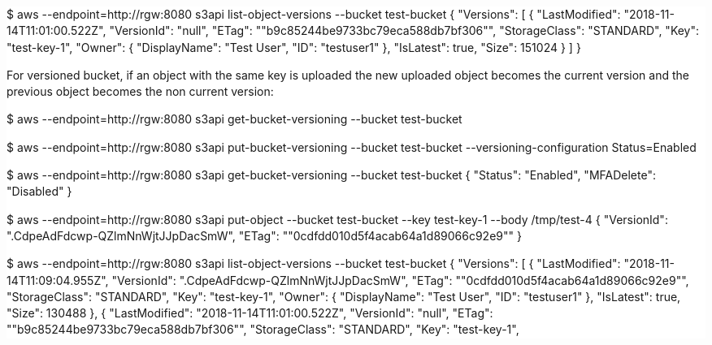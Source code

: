 $ aws --endpoint=http://rgw:8080 s3api list-object-versions 
      --bucket test-bucket
{
    "Versions": \[
        {
            "LastModified": "2018-11-14T11:01:00.522Z",
            "VersionId": "null",
            "ETag": ""b9c85244be9733bc79eca588db7bf306"",
            "StorageClass": "STANDARD",
            "Key": "test-key-1",
            "Owner": {
                "DisplayName": "Test User",
                "ID": "testuser1"
            },
            "IsLatest": true,
            "Size": 151024
        }
    \]
}

For versioned bucket, if an object with the same key is uploaded the new uploaded object becomes the current version and the previous object becomes the non current version:

$ aws --endpoint=http://rgw:8080 s3api get-bucket-versioning 
      --bucket test-bucket

$ aws --endpoint=http://rgw:8080 s3api put-bucket-versioning 
      --bucket test-bucket --versioning-configuration Status=Enabled

$ aws --endpoint=http://rgw:8080 s3api get-bucket-versioning 
      --bucket test-bucket
{
    "Status": "Enabled",
    "MFADelete": "Disabled"
}

$ aws --endpoint=http://rgw:8080 s3api put-object 
      --bucket test-bucket --key test-key-1 --body /tmp/test-4
{
    "VersionId": ".CdpeAdFdcwp-QZlmNnWjtJJpDacSmW",
    "ETag": ""0cdfdd010d5f4acab64a1d89066c92e9""
}

$ aws --endpoint=http://rgw:8080 s3api list-object-versions 
      --bucket test-bucket
{
    "Versions": \[
        {
            "LastModified": "2018-11-14T11:09:04.955Z",
            "VersionId": ".CdpeAdFdcwp-QZlmNnWjtJJpDacSmW",
            "ETag": ""0cdfdd010d5f4acab64a1d89066c92e9"",
            "StorageClass": "STANDARD",
            "Key": "test-key-1",
            "Owner": {
                "DisplayName": "Test User",
                "ID": "testuser1"
            },
            "IsLatest": true,
            "Size": 130488
        },
        {
            "LastModified": "2018-11-14T11:01:00.522Z",
            "VersionId": "null",
            "ETag": ""b9c85244be9733bc79eca588db7bf306"",
            "StorageClass": "STANDARD",
            "Key": "test-key-1",